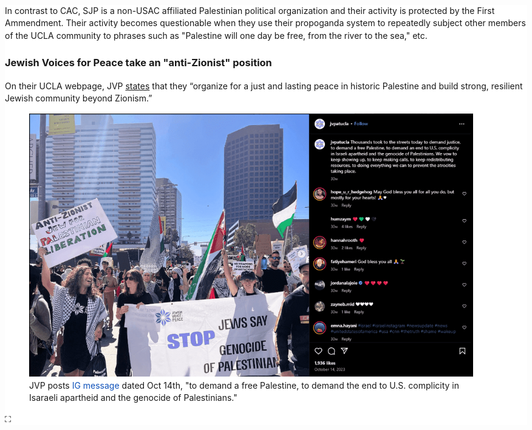 In contrast to CAC, SJP is a non-USAC affiliated Palestinian political organization and their activity is protected by the First Ammendment. Their activity becomes 
questionable when they use their propoganda system to repeatedly subject other members of the UCLA community to phrases such as "Palestine will one day be free, from the river to the sea," etc. 

### Jewish Voices for Peace take an "anti-Zionist" position
On their UCLA webpage, JVP [states](https://community.ucla.edu/studentorg/3992) that they 
“organize for a just and lasting peace in historic Palestine and build strong, resilient Jewish community beyond Zionism.”


<div class="lightbox-trigger" style="width: 85%;">
  <figure id="fig:jvp-insta-westwood-protest" style="width: 100%; height: auto;">
    <a href="javascript:void(0);" onclick="openModal('/images/2024-05-20/early-messaging/jvp-at-ucla-after-oct7.png')" data-title="JVP Instagram showing demonstration after Oct 7th">
      <img src="/images/2024-05-20/early-messaging/jvp-at-ucla-after-oct7.png" alt="JVP Instagram showing demonstration after Oct 7th" style="width: 100%; height: auto;">
    </a>
    <figcaption>
      JVP posts 
      <a href="https://www.instagram.com/p/CyZwV-dO3Ue/?img_index=1" style="color:#0F52BA; text-decoration:none">IG message </a>dated Oct 14th,
	  "to demand a free Palestine, to demand the end to U.S. complicity in Isaraeli apartheid and the genocide of Palestinians."
    </figcaption>
  </figure>
  <span class="maximize-icon">&#x26F6;</span>
</div>

